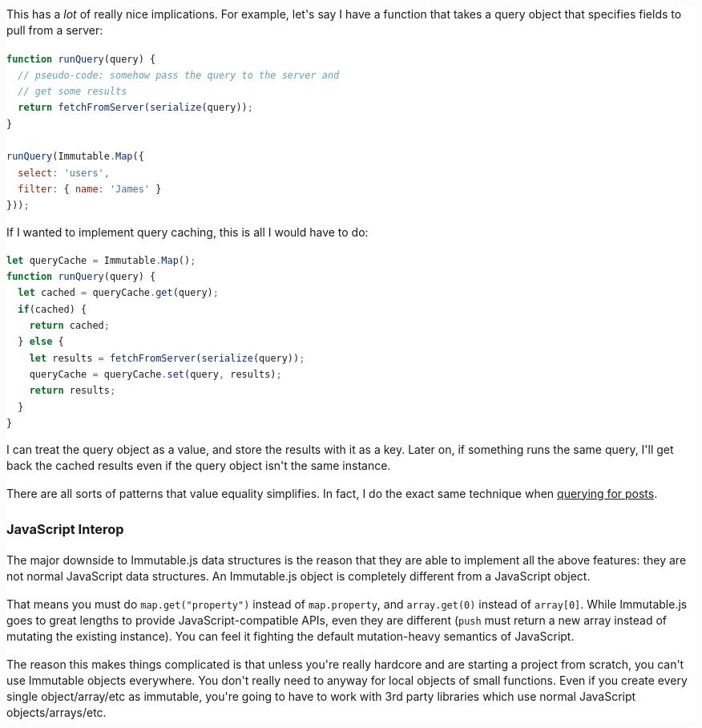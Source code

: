 This has a *lot* of really nice implications. For example, let's say I have a function that takes a query object that specifies fields to pull from a server:

```js
function runQuery(query) {
  // pseudo-code: somehow pass the query to the server and 
  // get some results
  return fetchFromServer(serialize(query));
}

runQuery(Immutable.Map({
  select: 'users',
  filter: { name: 'James' }
}));
```

If I wanted to implement query caching, this is all I would have to do:

```js
let queryCache = Immutable.Map();
function runQuery(query) {
  let cached = queryCache.get(query);
  if(cached) {
    return cached;
  } else {
    let results = fetchFromServer(serialize(query));
    queryCache = queryCache.set(query, results);
    return results;
  }
}
```

I can treat the query object as a value, and store the results with it as a key. Later on, if something runs the same query, I'll get back the cached results even if the query object isn't the same instance.

There are all sorts of patterns that value equality simplifies. In fact, I do the exact same technique when [querying for posts](https://github.com/jlongster/blog/blob/master/src/reducers/posts.js#L34).

### JavaScript Interop

The major downside to Immutable.js data structures is the reason that they are able to implement all the above features: they are not normal JavaScript data structures. An Immutable.js object is completely different from a JavaScript object.

That means you must do `map.get("property")` instead of `map.property`, and `array.get(0)` instead of `array[0]`.  While Immutable.js goes to great lengths to provide JavaScript-compatible APIs, even they are different (`push` must return a new array instead of mutating the existing instance). You can feel it fighting the default mutation-heavy semantics of JavaScript.

The reason this makes things complicated is that unless you're really hardcore and are starting a project from scratch, you can't use Immutable objects everywhere. You don't really need to anyway for local objects of small functions. Even if you create every single object/array/etc as immutable, you're going to have to work with 3rd party libraries which use normal JavaScript objects/arrays/etc.
